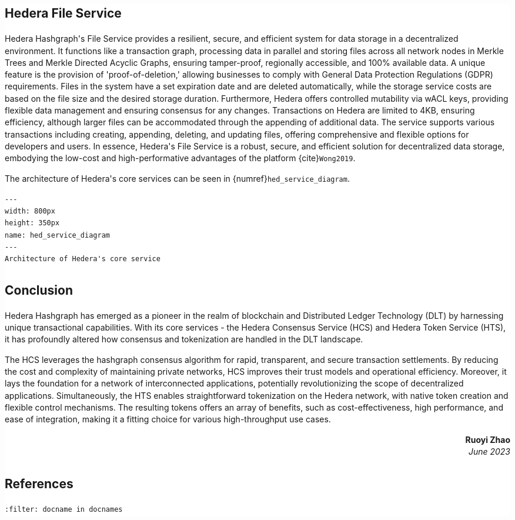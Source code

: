 ## Hedera File Service

Hedera Hashgraph's File Service provides a resilient, secure, and efficient system for data storage in a decentralized environment. It functions like a transaction graph, processing data in parallel and storing files across all network nodes in Merkle Trees and Merkle Directed Acyclic Graphs, ensuring tamper-proof, regionally accessible, and 100% available data. A unique feature is the provision of 'proof-of-deletion,' allowing businesses to comply with General Data Protection Regulations (GDPR) requirements. Files in the system have a set expiration date and are deleted automatically, while the storage service costs are based on the file size and the desired storage duration. Furthermore, Hedera offers controlled mutability via wACL keys, providing flexible data management and ensuring consensus for any changes. Transactions on Hedera are limited to 4KB, ensuring efficiency, although larger files can be accommodated through the appending of additional data. The service supports various transactions including creating, appending, deleting, and updating files, offering comprehensive and flexible options for developers and users. In essence, Hedera's File Service is a robust, secure, and efficient solution for decentralized data storage, embodying the low-cost and high-performative advantages of the platform {cite}`Wong2019`.

The architecture of Hedera's core services can be seen in {numref}`hed_service_diagram`.

```{figure} images/servicesarchitecture.png
---
width: 800px
height: 350px
name: hed_service_diagram
---
Architecture of Hedera's core service
```

## Conclusion


Hedera Hashgraph has emerged as a pioneer in the realm of blockchain and Distributed Ledger Technology (DLT) by harnessing unique transactional capabilities. With its core services - the Hedera Consensus Service (HCS) and Hedera Token Service (HTS), it has profoundly altered how consensus and tokenization are handled in the DLT landscape.

The HCS leverages the hashgraph consensus algorithm for rapid, transparent, and secure transaction settlements. By reducing the cost and complexity of maintaining private networks, HCS improves their trust models and operational efficiency. Moreover, it lays the foundation for a network of interconnected applications, potentially revolutionizing the scope of decentralized applications. Simultaneously, the HTS enables straightforward tokenization on the Hedera network, with native token creation and flexible control mechanisms. The resulting tokens offers an array of benefits, such as cost-effectiveness, high performance, and ease of integration, making it a fitting choice for various high-throughput use cases.


<div style="text-align: right;font-weight: bold;">Ruoyi Zhao</div>
<div style="text-align: right;font-style: italic;">June 2023</div>

## References

```{bibliography}
:filter: docname in docnames
```

